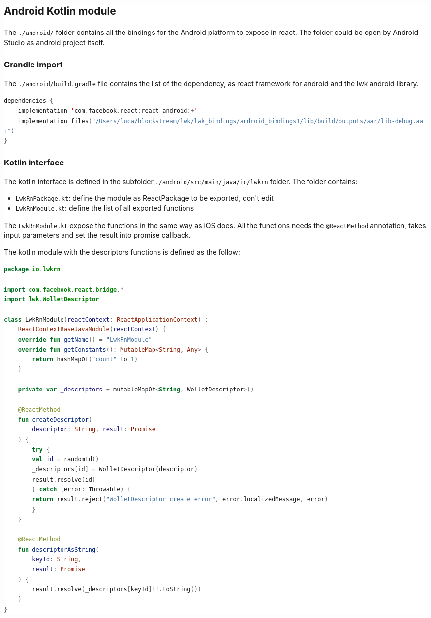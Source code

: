 ## Android Kotlin module
The `./android/` folder contains all the bindings for the Android platform to expose in react. The folder could be open by Android Studio as android project itself.

### Grandle import
The `./android/build.gradle` file contains the list of the dependency, as react framework for android and the lwk android library.
```kotlin
dependencies {
    implementation 'com.facebook.react:react-android:+'
    implementation files("/Users/luca/blockstream/lwk/lwk_bindings/android_bindings1/lib/build/outputs/aar/lib-debug.aar")
}
```

### Kotlin interface
The kotlin interface is defined in the subfolder `./android/src/main/java/io/lwkrn` folder.
The folder contains:
- `LwkRnPackage.kt`: define the module as ReactPackage to be exported, don't edit
- `LwkRnModule.kt`: define the list of all exported functions

The `LwkRnModule.kt` expose the functions in the same way as iOS does. 
All the functions needs the `@ReactMethod` annotation, takes input parameters and set the result into promise callback.

 The kotlin module with the descriptors functions is defined as the follow:

```kotlin
package io.lwkrn

import com.facebook.react.bridge.*
import lwk.WolletDescriptor

class LwkRnModule(reactContext: ReactApplicationContext) :
    ReactContextBaseJavaModule(reactContext) {
    override fun getName() = "LwkRnModule"
    override fun getConstants(): MutableMap<String, Any> {
        return hashMapOf("count" to 1)
    }

    private var _descriptors = mutableMapOf<String, WolletDescriptor>()

    @ReactMethod
    fun createDescriptor(
        descriptor: String, result: Promise
    ) {
        try {
        val id = randomId()
        _descriptors[id] = WolletDescriptor(descriptor)
        result.resolve(id)
        } catch (error: Throwable) {
        return result.reject("WolletDescriptor create error", error.localizedMessage, error)
        }
    }

    @ReactMethod
    fun descriptorAsString(
        keyId: String,
        result: Promise
    ) {
        result.resolve(_descriptors[keyId]!!.toString())
    }
}
```

